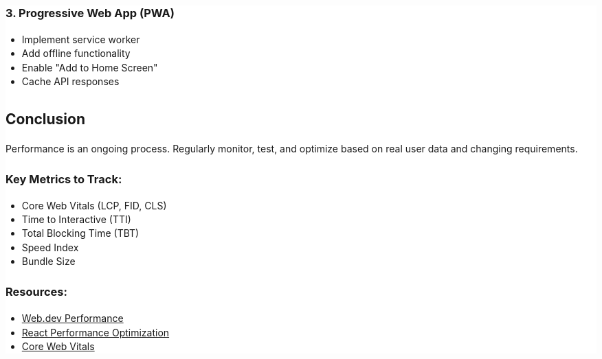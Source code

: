 ### 3. Progressive Web App (PWA)
- Implement service worker
- Add offline functionality
- Enable "Add to Home Screen"
- Cache API responses

## Conclusion

Performance is an ongoing process. Regularly monitor, test, and optimize based on real user data and changing requirements.

### Key Metrics to Track:
- Core Web Vitals (LCP, FID, CLS)
- Time to Interactive (TTI)
- Total Blocking Time (TBT)
- Speed Index
- Bundle Size

### Resources:
- [Web.dev Performance](https://web.dev/performance/)
- [React Performance Optimization](https://react.dev/learn/render-and-commit#optimizing-performance)
- [Core Web Vitals](https://web.dev/vitals/)
